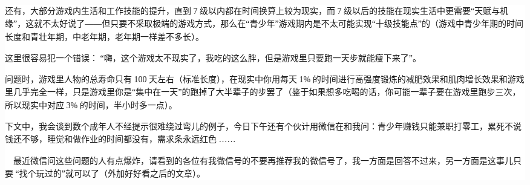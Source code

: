 <span style="font-family:宋体;font-size:14px;">
<span style="font-family:宋体;">
           还有，大部分游戏内生活和工作技能的提升，直到
          </span>
          7
          <span style="font-family:宋体;">
           级以内都在时间换算上较为现实，而
          </span>
<span style="font-family:Calibri;">
           7
          </span>
<span style="font-family:宋体;">
           级以后的技能在现实生活中更需要“天赋与机缘”，这就不太好说了——但只要不采取极端的游戏方式，那么在“青少年”游戏期内是不太可能实现“十级技能点”的（游戏中青少年期的时间长度和青壮年期，中老年期，老年期一样差不多长）。
          </span>
</span>
</p>
<p>
<span style="font-family:宋体;font-size:14px;">
<span style="font-family:宋体;">
           这里很容易犯一个错误：
          </span>
          “嗨，这个游戏太不现实了，我吃的这么胖，但是游戏里只要跑一天步就能瘦下来了”。
         </span>
</p>
<p>
<span style="font-family:宋体;font-size:14px;">
<span style="font-family:宋体;">
           问题时，游戏里人物的总寿命只有
          </span>
          100
          <span style="font-family:宋体;">
           天左右（标准长度），在现实中你用每天
          </span>
<span style="font-family:Calibri;">
           1%
          </span>
<span style="font-family:宋体;">
           的时间进行高强度锻炼的减肥效果和肌肉增长效果和游戏里几乎完全一样，只是游戏里你是“集中在一天”的跑掉了大半辈子的步罢了（鉴于如果想多吃喝的话，你可能一辈子要在游戏里跑步三次，所以现实中对应
          </span>
<span style="font-family:Calibri;">
           3%
          </span>
<span style="font-family:宋体;">
           的时间，半小时多一点）。
          </span>
</span>
</p>
<p>
<span style="font-family:宋体;font-size:14px;">
<span style="font-family:宋体;">
           下文中，我会谈到数个成年人不经提示很难绕过弯儿的例子，今日下午还有个伙计用微信在和我问：青少年赚钱只能兼职打零工，累死不说钱还不够，睡觉和做作业的时间都没有，需求条永远红色
          </span>
          ……
         </span>
</p>
<p style="text-indent:14px;">
<span style="font-family:宋体;font-size:14px;">
<span style="font-family:宋体;">
           最近微信问这些问题的人有点爆炸，请看到的各位有我微信号的不要再推荐我的微信号了，我一方面是回答不过来，另一方面是这事儿只要
          </span>
          “找个玩过的”就可以了（外加好好看之后的文章）。
         </span>
</p>